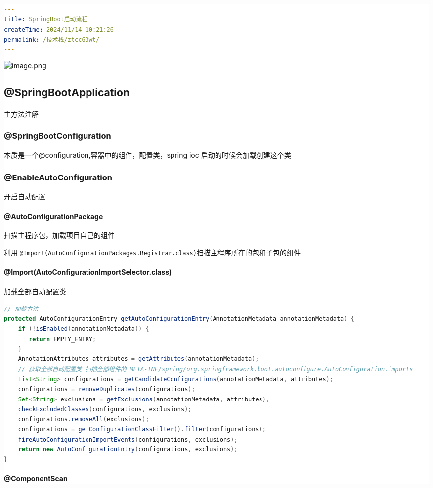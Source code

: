 ```yaml
---
title: SpringBoot启动流程
createTime: 2024/11/14 10:21:26
permalink: /技术栈/ztcc63wt/
---
```


![image.png](https://image.oyyp.top/img/202501231507789.png)

## @SpringBootApplication

主方法注解

### @SpringBootConfiguration

本质是一个@configuration,容器中的组件，配置类，spring ioc 启动的时候会加载创建这个类

### @EnableAutoConfiguration

开启自动配置

#### @AutoConfigurationPackage

扫描主程序包，加载项目自己的组件

利用 `@Import(AutoConfigurationPackages.Registrar.class)`扫描主程序所在的包和子包的组件

#### @Import(AutoConfigurationImportSelector.class)

加载全部自动配置类

```java
// 加载方法
protected AutoConfigurationEntry getAutoConfigurationEntry(AnnotationMetadata annotationMetadata) {
    if (!isEnabled(annotationMetadata)) {
       return EMPTY_ENTRY;
    }
    AnnotationAttributes attributes = getAttributes(annotationMetadata);
    // 获取全部自动配置类 扫描全部组件的 META-INF/spring/org.springframework.boot.autoconfigure.AutoConfiguration.imports
    List<String> configurations = getCandidateConfigurations(annotationMetadata, attributes);
    configurations = removeDuplicates(configurations);
    Set<String> exclusions = getExclusions(annotationMetadata, attributes);
    checkExcludedClasses(configurations, exclusions);
    configurations.removeAll(exclusions);
    configurations = getConfigurationClassFilter().filter(configurations);
    fireAutoConfigurationImportEvents(configurations, exclusions);
    return new AutoConfigurationEntry(configurations, exclusions);
}
```

#### @ComponentScan
